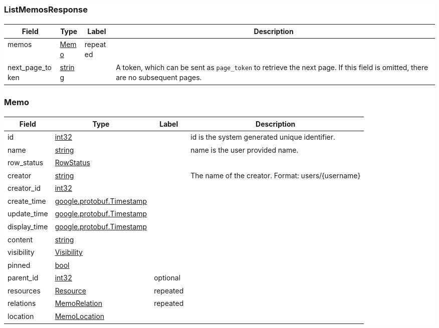 
<a name="memos-api-v2-ListMemosResponse"></a>

### ListMemosResponse



| Field | Type | Label | Description |
| ----- | ---- | ----- | ----------- |
| memos | [Memo](#memos-api-v2-Memo) | repeated |  |
| next_page_token | [string](#string) |  | A token, which can be sent as `page_token` to retrieve the next page. If this field is omitted, there are no subsequent pages. |






<a name="memos-api-v2-Memo"></a>

### Memo



| Field | Type | Label | Description |
| ----- | ---- | ----- | ----------- |
| id | [int32](#int32) |  | id is the system generated unique identifier. |
| name | [string](#string) |  | name is the user provided name. |
| row_status | [RowStatus](#memos-api-v2-RowStatus) |  |  |
| creator | [string](#string) |  | The name of the creator. Format: users/{username} |
| creator_id | [int32](#int32) |  |  |
| create_time | [google.protobuf.Timestamp](#google-protobuf-Timestamp) |  |  |
| update_time | [google.protobuf.Timestamp](#google-protobuf-Timestamp) |  |  |
| display_time | [google.protobuf.Timestamp](#google-protobuf-Timestamp) |  |  |
| content | [string](#string) |  |  |
| visibility | [Visibility](#memos-api-v2-Visibility) |  |  |
| pinned | [bool](#bool) |  |  |
| parent_id | [int32](#int32) | optional |  |
| resources | [Resource](#memos-api-v2-Resource) | repeated |  |
| relations | [MemoRelation](#memos-api-v2-MemoRelation) | repeated |  |
| location | [MemoLocation](#memos-api-v2-MemoLocation) |  |  |






<a name="memos-api-v2-MemoLocation"></a>
